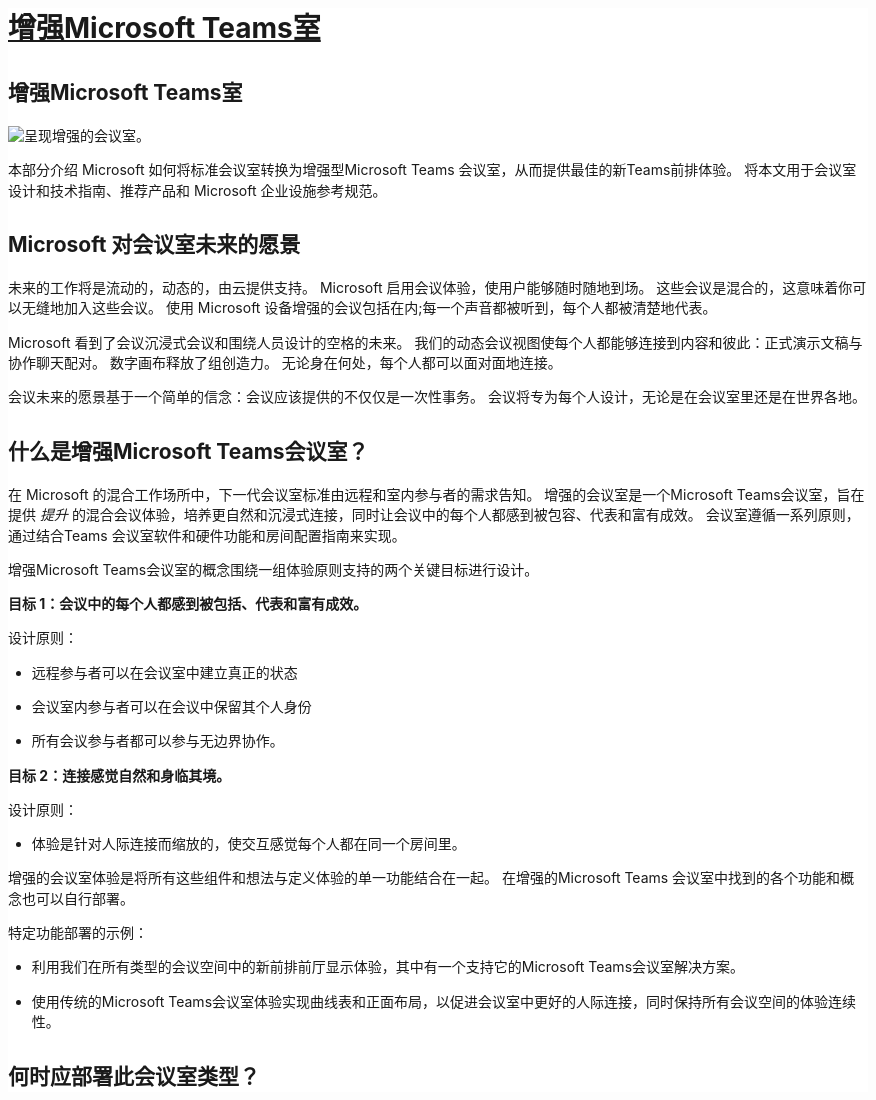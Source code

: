# <a name="enhanced-microsoft-teams-room"></a>[增强Microsoft Teams室](#tab/emtr)

## <a name="enhanced-microsoft-teams-room"></a>增强Microsoft Teams室

![呈现增强的会议室。](media/emr1.png)

本部分介绍 Microsoft 如何将标准会议室转换为增强型Microsoft Teams 会议室，从而提供最佳的新Teams前排体验。 将本文用于会议室设计和技术指南、推荐产品和 Microsoft 企业设施参考规范。

## <a name="microsofts-vision-for-the-future-of-meeting-rooms"></a>Microsoft 对会议室未来的愿景

未来的工作将是流动的，动态的，由云提供支持。 Microsoft 启用会议体验，使用户能够随时随地到场。 这些会议是混合的，这意味着你可以无缝地加入这些会议。 使用 Microsoft 设备增强的会议包括在内;每一个声音都被听到，每个人都被清楚地代表。

Microsoft 看到了会议沉浸式会议和围绕人员设计的空格的未来。 我们的动态会议视图使每个人都能够连接到内容和彼此：正式演示文稿与协作聊天配对。 数字画布释放了组创造力。 无论身在何处，每个人都可以面对面地连接。

会议未来的愿景基于一个简单的信念：会议应该提供的不仅仅是一次性事务。 会议将专为每个人设计，无论是在会议室里还是在世界各地。

## <a name="what-is-an-enhanced-microsoft-teams-room"></a>什么是增强Microsoft Teams会议室？

在 Microsoft 的混合工作场所中，下一代会议室标准由远程和室内参与者的需求告知。 增强的会议室是一个Microsoft Teams会议室，旨在提供 *提升* 的混合会议体验，培养更自然和沉浸式连接，同时让会议中的每个人都感到被包容、代表和富有成效。 会议室遵循一系列原则，通过结合Teams 会议室软件和硬件功能和房间配置指南来实现。

增强Microsoft Teams会议室的概念围绕一组体验原则支持的两个关键目标进行设计。

**目标 1：会议中的每个人都感到被包括、代表和富有成效。**

设计原则：

-   远程参与者可以在会议室中建立真正的状态

-   会议室内参与者可以在会议中保留其个人身份

-   所有会议参与者都可以参与无边界协作。

**目标 2：连接感觉自然和身临其境。**

设计原则：

-   体验是针对人际连接而缩放的，使交互感觉每个人都在同一个房间里。

增强的会议室体验是将所有这些组件和想法与定义体验的单一功能结合在一起。 在增强的Microsoft Teams 会议室中找到的各个功能和概念也可以自行部署。

特定功能部署的示例：

-   利用我们在所有类型的会议空间中的新前排前厅显示体验，其中有一个支持它的Microsoft Teams会议室解决方案。

-   使用传统的Microsoft Teams会议室体验实现曲线表和正面布局，以促进会议室中更好的人际连接，同时保持所有会议空间的体验连续性。

## <a name="when-should-you-deploy-this-room-type"></a>何时应部署此会议室类型？
